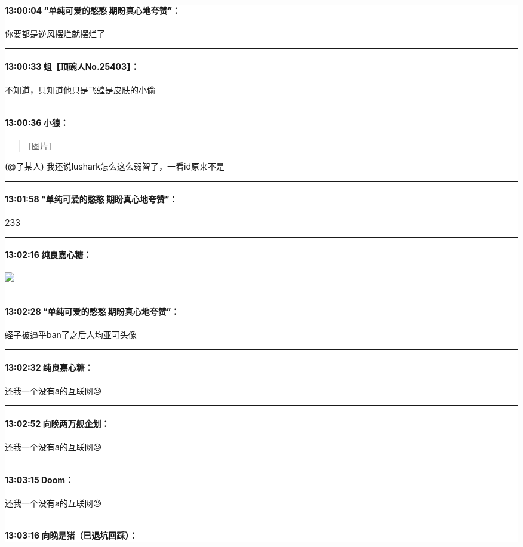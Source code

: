 #### 13:00:04  “单纯可爱的憨憨 期盼真心地夸赞”：

你要都是逆风摆烂就摆烂了

*****

#### 13:00:33  蛆【顶碗人No.25403】：

不知道，只知道他只是飞蝗是皮肤的小偷

*****

#### 13:00:36  小狼：

<blockquote>[图片]</blockquote>
 (@了某人)  我还说lushark怎么这么弱智了，一看id原来不是

*****

#### 13:01:58  “单纯可爱的憨憨 期盼真心地夸赞”：

233

*****

#### 13:02:16  纯良嘉心糖：

![](http://gchat.qpic.cn/gchatpic_new/1583165292/614391357-2304276639-F544EFDD1584E22693D697B826615A78/0?term=2")

*****

#### 13:02:28  “单纯可爱的憨憨 期盼真心地夸赞”：

蛏子被逼乎ban了之后人均亚可头像

*****

#### 13:02:32  纯良嘉心糖：

还我一个没有a的互联网😓

*****

#### 13:02:52  向晚两万舰企划：

还我一个没有a的互联网😓

*****

#### 13:03:15  Doom：

还我一个没有a的互联网😓

*****

#### 13:03:16  向晚是猪（已退坑回踩）：
